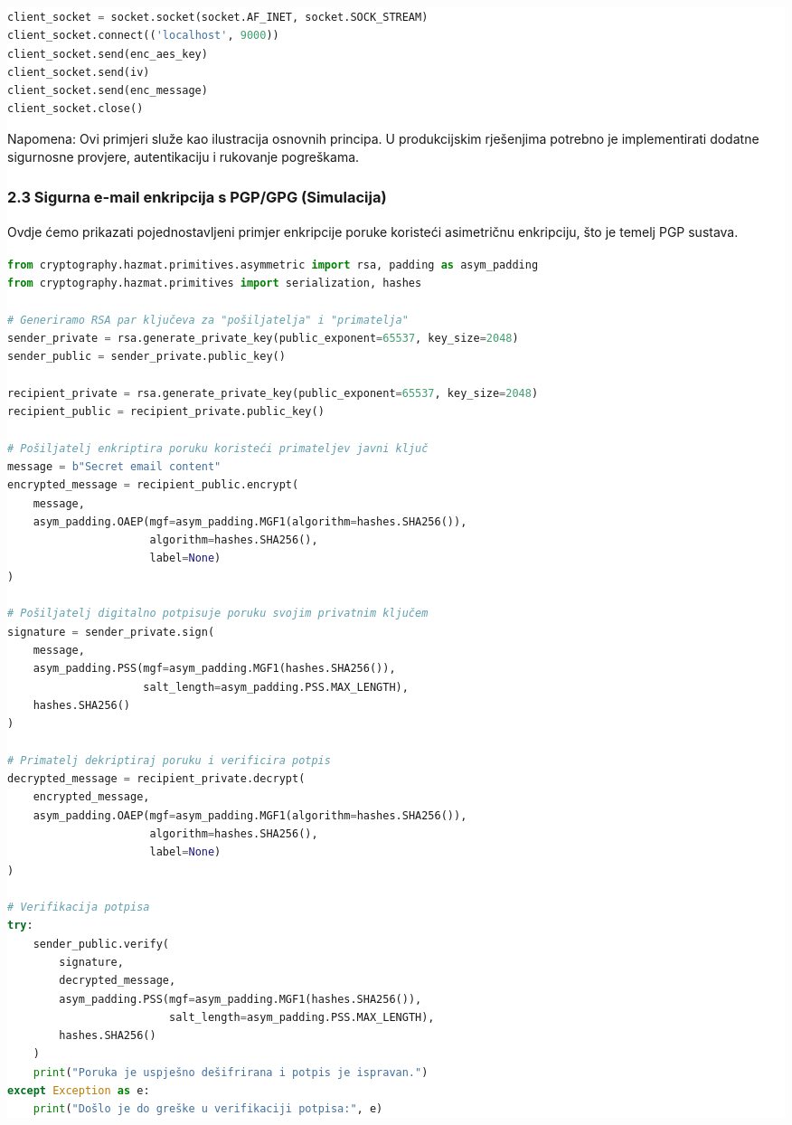 ```python
client_socket = socket.socket(socket.AF_INET, socket.SOCK_STREAM)
client_socket.connect(('localhost', 9000))
client_socket.send(enc_aes_key)
client_socket.send(iv)
client_socket.send(enc_message)
client_socket.close()
```

Napomena: Ovi primjeri služe kao ilustracija osnovnih principa. U produkcijskim rješenjima potrebno je implementirati dodatne sigurnosne provjere, autentikaciju i rukovanje pogreškama.

### 2.3 Sigurna e-mail enkripcija s PGP/GPG (Simulacija)

Ovdje ćemo prikazati pojednostavljeni primjer enkripcije poruke koristeći asimetričnu enkripciju, što je temelj PGP sustava.

```python
from cryptography.hazmat.primitives.asymmetric import rsa, padding as asym_padding
from cryptography.hazmat.primitives import serialization, hashes

# Generiramo RSA par ključeva za "pošiljatelja" i "primatelja"
sender_private = rsa.generate_private_key(public_exponent=65537, key_size=2048)
sender_public = sender_private.public_key()

recipient_private = rsa.generate_private_key(public_exponent=65537, key_size=2048)
recipient_public = recipient_private.public_key()

# Pošiljatelj enkriptira poruku koristeći primateljev javni ključ
message = b"Secret email content"
encrypted_message = recipient_public.encrypt(
    message,
    asym_padding.OAEP(mgf=asym_padding.MGF1(algorithm=hashes.SHA256()),
                      algorithm=hashes.SHA256(),
                      label=None)
)

# Pošiljatelj digitalno potpisuje poruku svojim privatnim ključem
signature = sender_private.sign(
    message,
    asym_padding.PSS(mgf=asym_padding.MGF1(hashes.SHA256()),
                     salt_length=asym_padding.PSS.MAX_LENGTH),
    hashes.SHA256()
)

# Primatelj dekriptiraj poruku i verificira potpis
decrypted_message = recipient_private.decrypt(
    encrypted_message,
    asym_padding.OAEP(mgf=asym_padding.MGF1(algorithm=hashes.SHA256()),
                      algorithm=hashes.SHA256(),
                      label=None)
)

# Verifikacija potpisa
try:
    sender_public.verify(
        signature,
        decrypted_message,
        asym_padding.PSS(mgf=asym_padding.MGF1(hashes.SHA256()),
                         salt_length=asym_padding.PSS.MAX_LENGTH),
        hashes.SHA256()
    )
    print("Poruka je uspješno dešifrirana i potpis je ispravan.")
except Exception as e:
    print("Došlo je do greške u verifikaciji potpisa:", e)
```